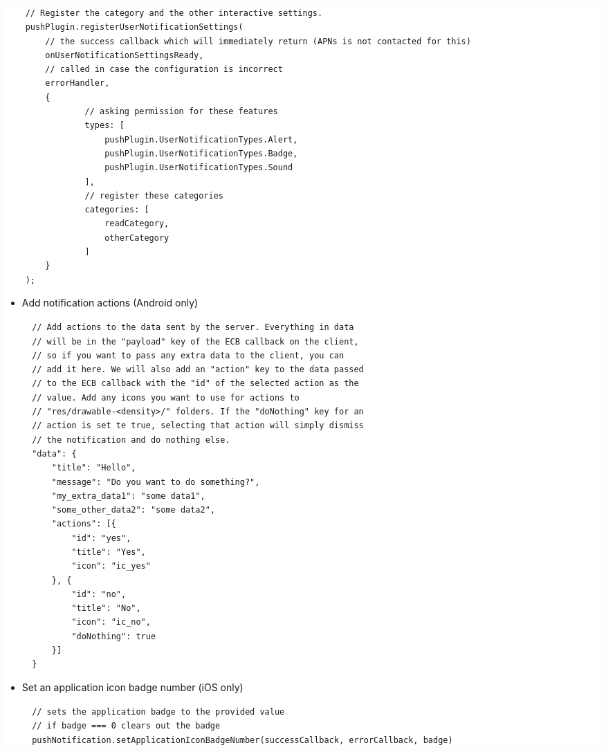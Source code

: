         // Register the category and the other interactive settings.
      	pushPlugin.registerUserNotificationSettings(
          	// the success callback which will immediately return (APNs is not contacted for this)
          	onUserNotificationSettingsReady,
          	// called in case the configuration is incorrect
          	errorHandler,
          	{
            		// asking permission for these features
            		types: [
              			pushPlugin.UserNotificationTypes.Alert,
        	      		pushPlugin.UserNotificationTypes.Badge,
	              		pushPlugin.UserNotificationTypes.Sound
            		],
            		// register these categories
            		categories: [
              			readCategory,
              			otherCategory
            		]
          	}
      	);


- Add notification actions (Android only)

		// Add actions to the data sent by the server. Everything in data
		// will be in the "payload" key of the ECB callback on the client,
		// so if you want to pass any extra data to the client, you can
		// add it here. We will also add an "action" key to the data passed
		// to the ECB callback with the "id" of the selected action as the
		// value. Add any icons you want to use for actions to
		// "res/drawable-<density>/" folders. If the "doNothing" key for an
		// action is set te true, selecting that action will simply dismiss
		// the notification and do nothing else.
		"data": {
			"title": "Hello",
			"message": "Do you want to do something?",
			"my_extra_data1": "some data1",
			"some_other_data2": "some data2",
			"actions": [{
				"id": "yes",
				"title": "Yes",
				"icon": "ic_yes"
			}, {
				"id": "no",
				"title": "No",
				"icon": "ic_no",
				"doNothing": true
			}]
		}

- Set an application icon badge number (iOS only)

		// sets the application badge to the provided value 
		// if badge === 0 clears out the badge 
		pushNotification.setApplicationIconBadgeNumber(successCallback, errorCallback, badge)
 
